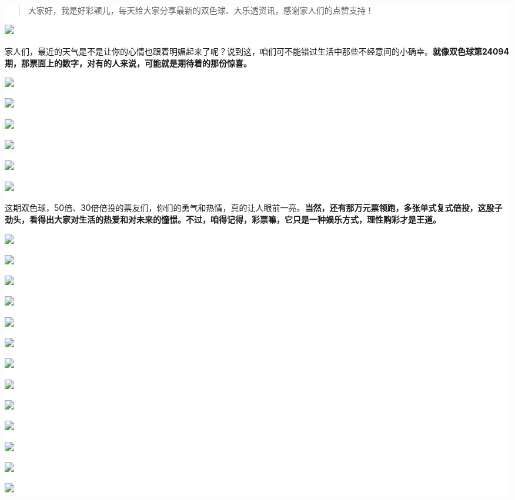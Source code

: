 > 大家好，我是好彩颖儿，每天给大家分享最新的双色球、大乐透资讯，感谢家人们的点赞支持！

![](https://cdn.jsdelivr.net/gh/wangwenjie1314/PicCDN/2024-7-11/1720660897499-image.png)


家人们，最近的天气是不是让你的心情也跟着明媚起来了呢？说到这，咱们可不能错过生活中那些不经意间的小确幸。**就像双色球第24094期，那票面上的数字，对有的人来说，可能就是期待着的那份惊喜。**


![](https://cdn.jsdelivr.net/gh/wangwenjie1314/PicCDN/2024-8-15/1723709101847-image.png)

![](https://cdn.jsdelivr.net/gh/wangwenjie1314/PicCDN/2024-8-15/1723709033911-image.png)

![](https://cdn.jsdelivr.net/gh/wangwenjie1314/PicCDN/2024-8-15/1723709149583-image.png)

![](https://cdn.jsdelivr.net/gh/wangwenjie1314/PicCDN/2024-8-15/1723709188574-image.png)


![](https://cdn.jsdelivr.net/gh/wangwenjie1314/PicCDN/2024-8-15/1723709242915-image.png)

![](https://cdn.jsdelivr.net/gh/wangwenjie1314/PicCDN/2024-8-15/1723709284336-image.png)


这期双色球，50倍、30倍倍投的票友们，你们的勇气和热情，真的让人眼前一亮。**当然，还有那万元票领跑，多张单式复式倍投，这股子劲头，看得出大家对生活的热爱和对未来的憧憬。不过，咱得记得，彩票嘛，它只是一种娱乐方式，理性购彩才是王道。**


![](https://cdn.jsdelivr.net/gh/wangwenjie1314/PicCDN/2024-8-15/1723709365193-image.png)

![](https://cdn.jsdelivr.net/gh/wangwenjie1314/PicCDN/2024-8-15/1723709359303-image.png)

![](https://cdn.jsdelivr.net/gh/wangwenjie1314/PicCDN/2024-8-15/1723709352602-image.png)

![](https://cdn.jsdelivr.net/gh/wangwenjie1314/PicCDN/2024-8-15/1723709345444-image.png)

![](https://cdn.jsdelivr.net/gh/wangwenjie1314/PicCDN/2024-8-15/1723709307821-image.png)

![](https://cdn.jsdelivr.net/gh/wangwenjie1314/PicCDN/2024-8-15/1723709382833-image.png)


![](https://cdn.jsdelivr.net/gh/wangwenjie1314/PicCDN/2024-8-15/1723709397818-image.png)

![](https://cdn.jsdelivr.net/gh/wangwenjie1314/PicCDN/2024-8-15/1723709439701-image.png)

![](https://cdn.jsdelivr.net/gh/wangwenjie1314/PicCDN/2024-8-15/1723709448315-image.png)


![](https://cdn.jsdelivr.net/gh/wangwenjie1314/PicCDN/2024-8-15/1723709469985-image.png)

![](https://cdn.jsdelivr.net/gh/wangwenjie1314/PicCDN/2024-8-15/1723709462596-image.png)

![](https://cdn.jsdelivr.net/gh/wangwenjie1314/PicCDN/2024-8-15/1723709455750-image.png)

![](https://cdn.jsdelivr.net/gh/wangwenjie1314/PicCDN/2024-8-15/1723709549508-image.png)

